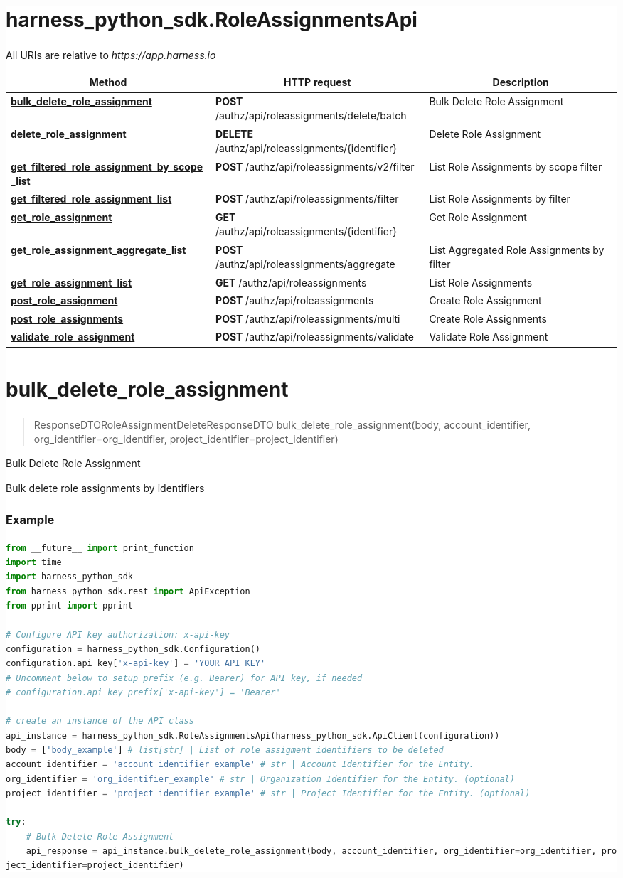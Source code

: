 # harness_python_sdk.RoleAssignmentsApi

All URIs are relative to *https://app.harness.io*

Method | HTTP request | Description
------------- | ------------- | -------------
[**bulk_delete_role_assignment**](RoleAssignmentsApi.md#bulk_delete_role_assignment) | **POST** /authz/api/roleassignments/delete/batch | Bulk Delete Role Assignment
[**delete_role_assignment**](RoleAssignmentsApi.md#delete_role_assignment) | **DELETE** /authz/api/roleassignments/{identifier} | Delete Role Assignment
[**get_filtered_role_assignment_by_scope_list**](RoleAssignmentsApi.md#get_filtered_role_assignment_by_scope_list) | **POST** /authz/api/roleassignments/v2/filter | List Role Assignments by scope filter
[**get_filtered_role_assignment_list**](RoleAssignmentsApi.md#get_filtered_role_assignment_list) | **POST** /authz/api/roleassignments/filter | List Role Assignments by filter
[**get_role_assignment**](RoleAssignmentsApi.md#get_role_assignment) | **GET** /authz/api/roleassignments/{identifier} | Get Role Assignment
[**get_role_assignment_aggregate_list**](RoleAssignmentsApi.md#get_role_assignment_aggregate_list) | **POST** /authz/api/roleassignments/aggregate | List Aggregated Role Assignments by filter
[**get_role_assignment_list**](RoleAssignmentsApi.md#get_role_assignment_list) | **GET** /authz/api/roleassignments | List Role Assignments
[**post_role_assignment**](RoleAssignmentsApi.md#post_role_assignment) | **POST** /authz/api/roleassignments | Create Role Assignment
[**post_role_assignments**](RoleAssignmentsApi.md#post_role_assignments) | **POST** /authz/api/roleassignments/multi | Create Role Assignments
[**validate_role_assignment**](RoleAssignmentsApi.md#validate_role_assignment) | **POST** /authz/api/roleassignments/validate | Validate Role Assignment

# **bulk_delete_role_assignment**
> ResponseDTORoleAssignmentDeleteResponseDTO bulk_delete_role_assignment(body, account_identifier, org_identifier=org_identifier, project_identifier=project_identifier)

Bulk Delete Role Assignment

Bulk delete role assignments by identifiers

### Example
```python
from __future__ import print_function
import time
import harness_python_sdk
from harness_python_sdk.rest import ApiException
from pprint import pprint

# Configure API key authorization: x-api-key
configuration = harness_python_sdk.Configuration()
configuration.api_key['x-api-key'] = 'YOUR_API_KEY'
# Uncomment below to setup prefix (e.g. Bearer) for API key, if needed
# configuration.api_key_prefix['x-api-key'] = 'Bearer'

# create an instance of the API class
api_instance = harness_python_sdk.RoleAssignmentsApi(harness_python_sdk.ApiClient(configuration))
body = ['body_example'] # list[str] | List of role assigment identifiers to be deleted
account_identifier = 'account_identifier_example' # str | Account Identifier for the Entity.
org_identifier = 'org_identifier_example' # str | Organization Identifier for the Entity. (optional)
project_identifier = 'project_identifier_example' # str | Project Identifier for the Entity. (optional)

try:
    # Bulk Delete Role Assignment
    api_response = api_instance.bulk_delete_role_assignment(body, account_identifier, org_identifier=org_identifier, project_identifier=project_identifier)
```